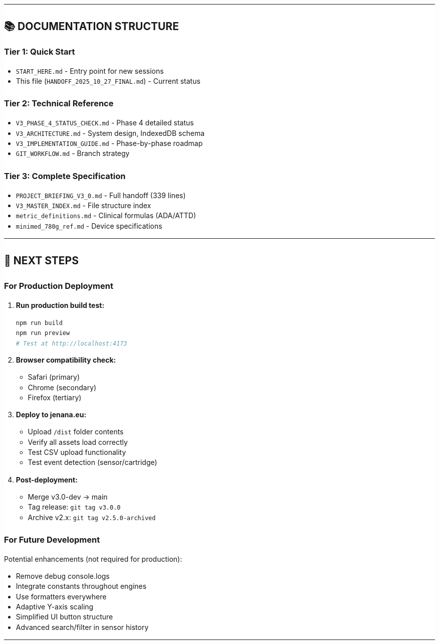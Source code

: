 
---

## 📚 DOCUMENTATION STRUCTURE

### Tier 1: Quick Start
- `START_HERE.md` - Entry point for new sessions
- This file (`HANDOFF_2025_10_27_FINAL.md`) - Current status

### Tier 2: Technical Reference
- `V3_PHASE_4_STATUS_CHECK.md` - Phase 4 detailed status
- `V3_ARCHITECTURE.md` - System design, IndexedDB schema
- `V3_IMPLEMENTATION_GUIDE.md` - Phase-by-phase roadmap
- `GIT_WORKFLOW.md` - Branch strategy

### Tier 3: Complete Specification
- `PROJECT_BRIEFING_V3_0.md` - Full handoff (339 lines)
- `V3_MASTER_INDEX.md` - File structure index
- `metric_definitions.md` - Clinical formulas (ADA/ATTD)
- `minimed_780g_ref.md` - Device specifications

---

## 🎯 NEXT STEPS

### For Production Deployment
1. **Run production build test:**
   ```bash
   npm run build
   npm run preview
   # Test at http://localhost:4173
   ```

2. **Browser compatibility check:**
   - Safari (primary)
   - Chrome (secondary)
   - Firefox (tertiary)

3. **Deploy to jenana.eu:**
   - Upload `/dist` folder contents
   - Verify all assets load correctly
   - Test CSV upload functionality
   - Test event detection (sensor/cartridge)

4. **Post-deployment:**
   - Merge v3.0-dev → main
   - Tag release: `git tag v3.0.0`
   - Archive v2.x: `git tag v2.5.0-archived`

### For Future Development
Potential enhancements (not required for production):
- Remove debug console.logs
- Integrate constants throughout engines
- Use formatters everywhere
- Adaptive Y-axis scaling
- Simplified UI button structure
- Advanced search/filter in sensor history

---